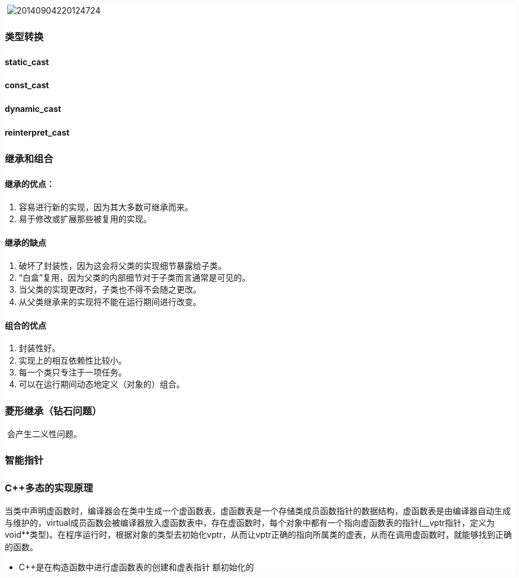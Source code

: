 ​                           ![20140904220124724](C:\Users\hweiwei\Desktop\20140904220124724.png)



### 类型转换

#### static_cast

#### const_cast

#### dynamic_cast

#### reinterpret_cast



### 继承和组合

#### 继承的优点：

1. 容易进行新的实现，因为其大多数可继承而来。
2. 易于修改或扩展那些被复用的实现。

#### 继承的缺点

1. 破坏了封装性，因为这会将父类的实现细节暴露给子类。
2. “白盒”复用，因为父类的内部细节对于子类而言通常是可见的。
3. 当父类的实现更改时，子类也不得不会随之更改。
4. 从父类继承来的实现将不能在运行期间进行改变。

#### 组合的优点

1. 封装性好。
2. 实现上的相互依赖性比较小。
3. 每一个类只专注于一项任务。
4. 可以在运行期间动态地定义（对象的）组合。



### 菱形继承（钻石问题）

​	会产生二义性问题。



### 智能指针



### C++多态的实现原理

​	当类中声明虚函数时，编译器会在类中生成一个虚函数表，虚函数表是一个存储类成员函数指针的数据结构，虚函数表是由编译器自动生成与维护的，virtual成员函数会被编译器放入虚函数表中，存在虚函数时，每个对象中都有一个指向虚函数表的指针(__vptr指针，定义为void**类型)。在程序运行时，根据对象的类型去初始化vptr，从而让vptr正确的指向所属类的虚表，从而在调用虚函数时，就能够找到正确的函数。

- C++是在构造函数中进行虚函数表的创建和虚表指针	额初始化的

